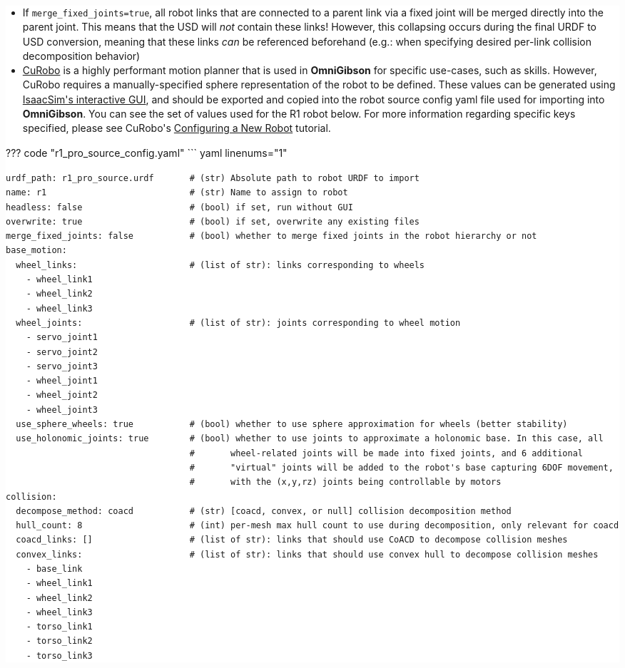 - If `merge_fixed_joints=true`, all robot links that are connected to a parent link via a fixed joint will be merged directly into the parent joint. This means that the USD will _not_ contain these links! However, this collapsing occurs during the final URDF to USD conversion, meaning that these links _can_ be referenced beforehand (e.g.: when specifying desired per-link collision decomposition behavior)
- [CuRobo](https://curobo.org/index.html) is a highly performant motion planner that is used in **OmniGibson** for specific use-cases, such as skills. However, CuRobo requires a manually-specified sphere representation of the robot to be defined. These values can be generated using [IsaacSim's interactive GUI](https://curobo.org/tutorials/1_robot_configuration.html#robot-collision-representation), and should be exported and copied into the robot source config yaml file used for importing into **OmniGibson**. You can see the set of values used for the R1 robot below. For more information regarding specific keys specified, please see CuRobo's [Configuring a New Robot](https://curobo.org/tutorials/1_robot_configuration.html) tutorial.

??? code "r1_pro_source_config.yaml"
    ``` yaml linenums="1"

    urdf_path: r1_pro_source.urdf       # (str) Absolute path to robot URDF to import
    name: r1                            # (str) Name to assign to robot
    headless: false                     # (bool) if set, run without GUI
    overwrite: true                     # (bool) if set, overwrite any existing files
    merge_fixed_joints: false           # (bool) whether to merge fixed joints in the robot hierarchy or not
    base_motion:
      wheel_links:                      # (list of str): links corresponding to wheels
        - wheel_link1
        - wheel_link2
        - wheel_link3
      wheel_joints:                     # (list of str): joints corresponding to wheel motion
        - servo_joint1
        - servo_joint2
        - servo_joint3
        - wheel_joint1
        - wheel_joint2
        - wheel_joint3
      use_sphere_wheels: true           # (bool) whether to use sphere approximation for wheels (better stability)
      use_holonomic_joints: true        # (bool) whether to use joints to approximate a holonomic base. In this case, all
                                        #       wheel-related joints will be made into fixed joints, and 6 additional
                                        #       "virtual" joints will be added to the robot's base capturing 6DOF movement,
                                        #       with the (x,y,rz) joints being controllable by motors
    collision:
      decompose_method: coacd           # (str) [coacd, convex, or null] collision decomposition method
      hull_count: 8                     # (int) per-mesh max hull count to use during decomposition, only relevant for coacd
      coacd_links: []                   # (list of str): links that should use CoACD to decompose collision meshes
      convex_links:                     # (list of str): links that should use convex hull to decompose collision meshes
        - base_link
        - wheel_link1
        - wheel_link2
        - wheel_link3
        - torso_link1
        - torso_link2
        - torso_link3